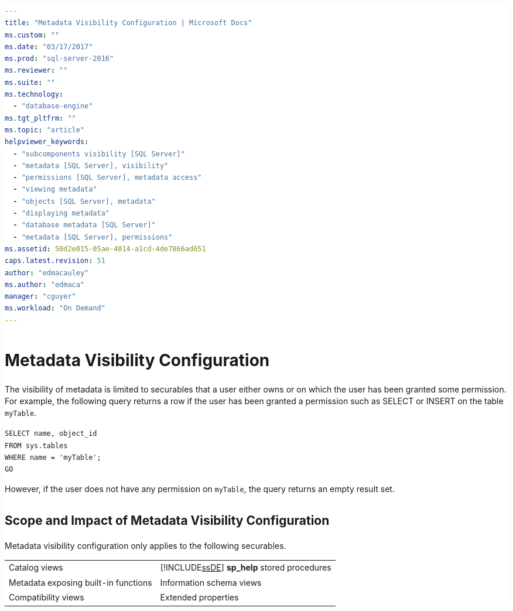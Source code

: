 ```yaml
---
title: "Metadata Visibility Configuration | Microsoft Docs"
ms.custom: ""
ms.date: "03/17/2017"
ms.prod: "sql-server-2016"
ms.reviewer: ""
ms.suite: ""
ms.technology: 
  - "database-engine"
ms.tgt_pltfrm: ""
ms.topic: "article"
helpviewer_keywords: 
  - "subcomponents visibility [SQL Server]"
  - "metadata [SQL Server], visibility"
  - "permissions [SQL Server], metadata access"
  - "viewing metadata"
  - "objects [SQL Server], metadata"
  - "displaying metadata"
  - "database metadata [SQL Server]"
  - "metadata [SQL Server], permissions"
ms.assetid: 50d2e015-05ae-4014-a1cd-4de7866ad651
caps.latest.revision: 51
author: "edmacauley"
ms.author: "edmaca"
manager: "cguyer"
ms.workload: "On Demand"
---
```

# Metadata Visibility Configuration
  The visibility of metadata is limited to securables that a user either owns or on which the user has been granted some permission. For example, the following query returns a row if the user has been granted a permission such as SELECT or INSERT on the table `myTable`.  
  
```  
SELECT name, object_id  
FROM sys.tables  
WHERE name = 'myTable';  
GO  
```  
  
 However, if the user does not have any permission on `myTable`, the query returns an empty result set.  
  
## Scope and Impact of Metadata Visibility Configuration  
 Metadata visibility configuration only applies to the following securables.  
  
|||  
|-|-|  
|Catalog views|[!INCLUDE[ssDE](../../includes/ssde-md.md)] **sp_help** stored procedures|  
|Metadata exposing built-in functions|Information schema views|  
|Compatibility views|Extended properties|  
  